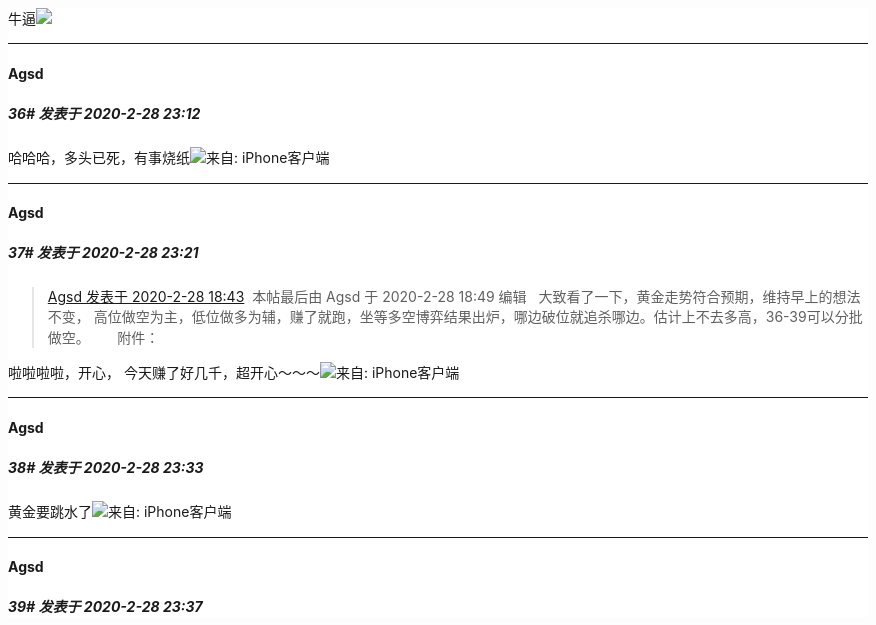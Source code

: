 牛逼<img src="https://static.saraba1st.com/image/smiley/face2017/112.png" referrerpolicy="no-referrer">







*****

####  Agsd  
##### 36#       发表于 2020-2-28 23:12




哈哈哈，多头已死，有事烧纸<img src="https://static.saraba1st.com/image/smiley/face2017/033.png" referrerpolicy="no-referrer">来自: iPhone客户端







*****

####  Agsd  
##### 37#       发表于 2020-2-28 23:21



<blockquote><a href="httphttps://bbs.saraba1st.com/2b/forum.php?mod=redirect&amp;goto=findpost&amp;pid=46559306&amp;ptid=1916244" target="_blank"> Agsd 发表于 2020-2-28 18:43</a>  本帖最后由 Agsd 于 2020-2-28 18:49 编辑   大致看了一下，黄金走势符合预期，维持早上的想法不变， 高位做空为主，低位做多为辅，赚了就跑，坐等多空博弈结果出炉，哪边破位就追杀哪边。估计上不去多高，36-39可以分批做空。       附件： </blockquote>
啦啦啦啦，开心，
今天赚了好几千，超开心～～～<img src="https://static.saraba1st.com/image/smiley/face2017/075.png" referrerpolicy="no-referrer">来自: iPhone客户端







*****

####  Agsd  
##### 38#       发表于 2020-2-28 23:33




黄金要跳水了<img src="https://static.saraba1st.com/image/smiley/face2017/053.png" referrerpolicy="no-referrer">来自: iPhone客户端







*****

####  Agsd  
##### 39#       发表于 2020-2-28 23:37
